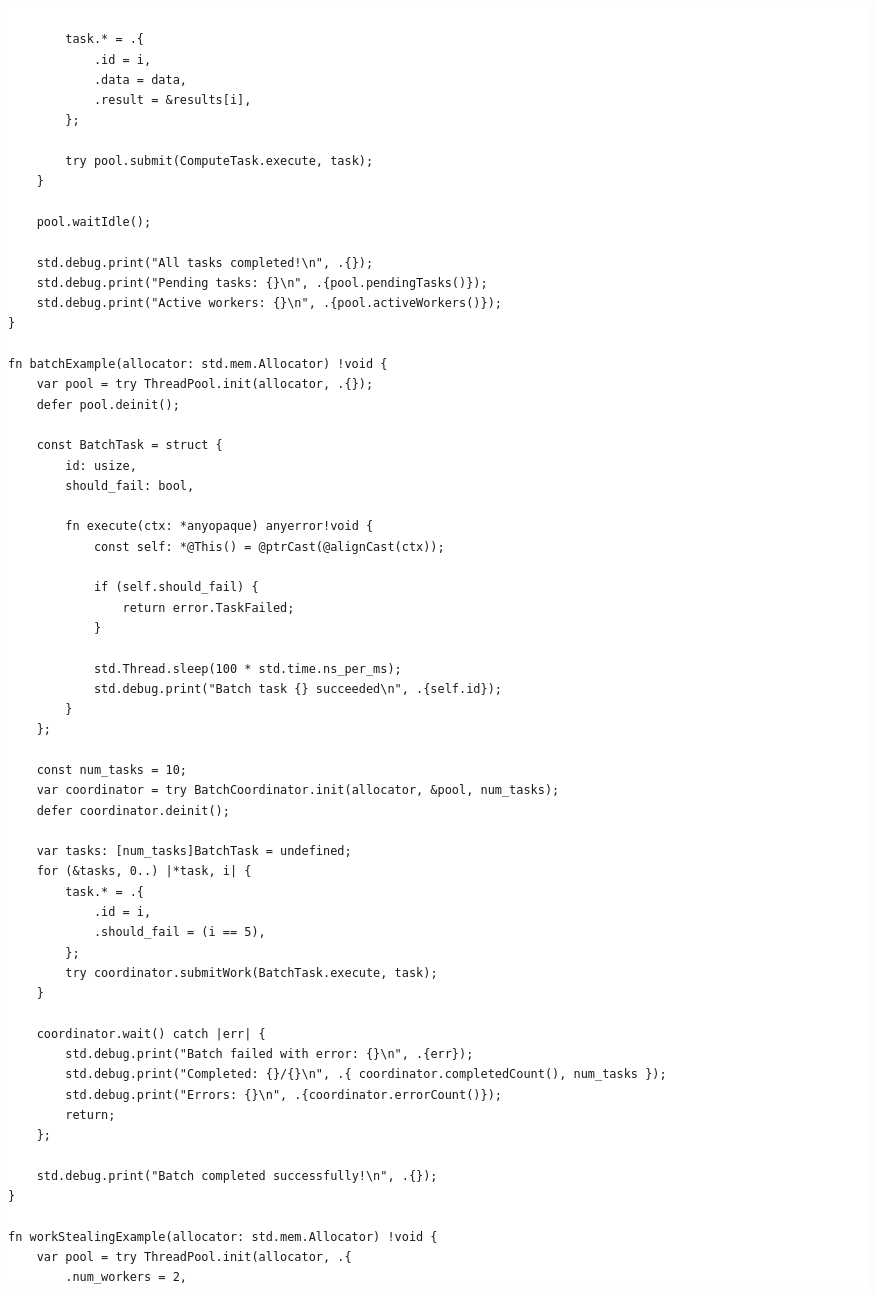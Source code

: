 ```zig

        task.* = .{
            .id = i,
            .data = data,
            .result = &results[i],
        };

        try pool.submit(ComputeTask.execute, task);
    }

    pool.waitIdle();

    std.debug.print("All tasks completed!\n", .{});
    std.debug.print("Pending tasks: {}\n", .{pool.pendingTasks()});
    std.debug.print("Active workers: {}\n", .{pool.activeWorkers()});
}

fn batchExample(allocator: std.mem.Allocator) !void {
    var pool = try ThreadPool.init(allocator, .{});
    defer pool.deinit();

    const BatchTask = struct {
        id: usize,
        should_fail: bool,

        fn execute(ctx: *anyopaque) anyerror!void {
            const self: *@This() = @ptrCast(@alignCast(ctx));

            if (self.should_fail) {
                return error.TaskFailed;
            }

            std.Thread.sleep(100 * std.time.ns_per_ms);
            std.debug.print("Batch task {} succeeded\n", .{self.id});
        }
    };

    const num_tasks = 10;
    var coordinator = try BatchCoordinator.init(allocator, &pool, num_tasks);
    defer coordinator.deinit();

    var tasks: [num_tasks]BatchTask = undefined;
    for (&tasks, 0..) |*task, i| {
        task.* = .{
            .id = i,
            .should_fail = (i == 5),
        };
        try coordinator.submitWork(BatchTask.execute, task);
    }

    coordinator.wait() catch |err| {
        std.debug.print("Batch failed with error: {}\n", .{err});
        std.debug.print("Completed: {}/{}\n", .{ coordinator.completedCount(), num_tasks });
        std.debug.print("Errors: {}\n", .{coordinator.errorCount()});
        return;
    };

    std.debug.print("Batch completed successfully!\n", .{});
}

fn workStealingExample(allocator: std.mem.Allocator) !void {
    var pool = try ThreadPool.init(allocator, .{
        .num_workers = 2,
```